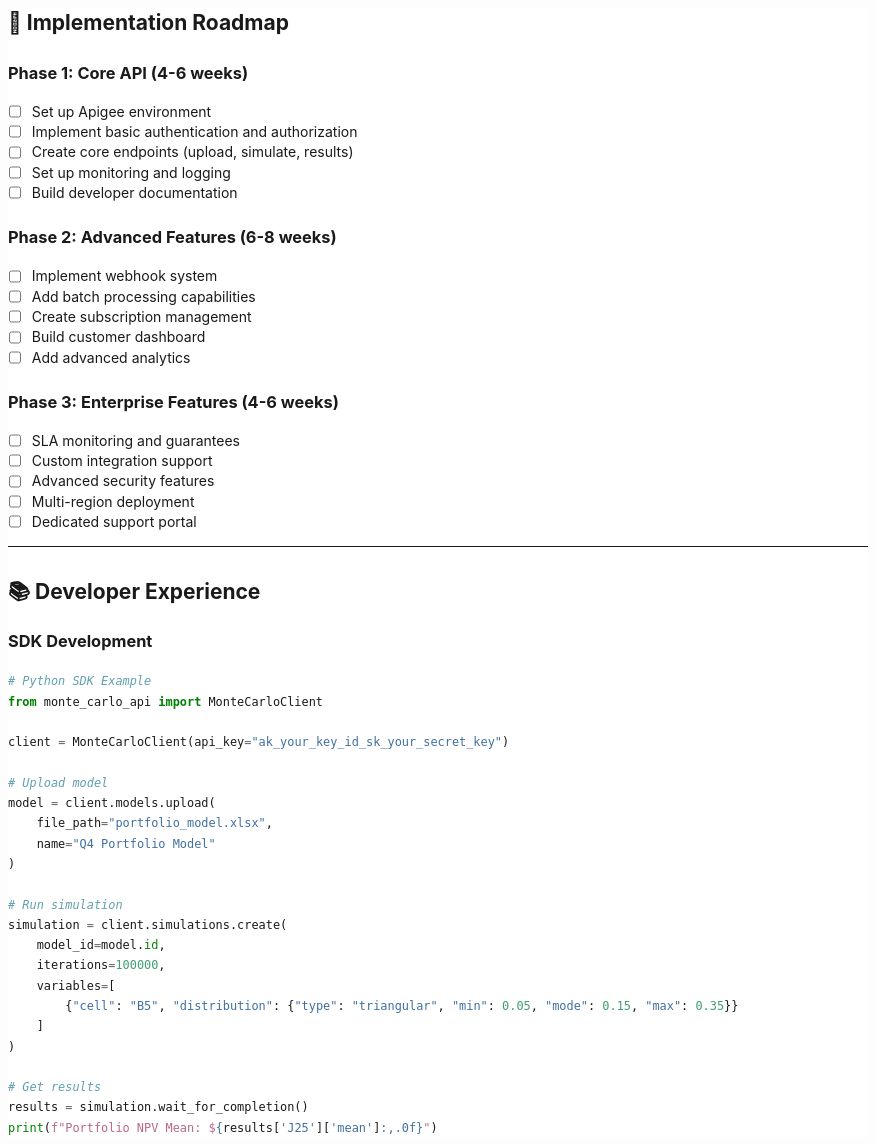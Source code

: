 
## 🚀 Implementation Roadmap

### Phase 1: Core API (4-6 weeks)
- [ ] Set up Apigee environment
- [ ] Implement basic authentication and authorization
- [ ] Create core endpoints (upload, simulate, results)
- [ ] Set up monitoring and logging
- [ ] Build developer documentation

### Phase 2: Advanced Features (6-8 weeks)
- [ ] Implement webhook system
- [ ] Add batch processing capabilities
- [ ] Create subscription management
- [ ] Build customer dashboard
- [ ] Add advanced analytics

### Phase 3: Enterprise Features (4-6 weeks)
- [ ] SLA monitoring and guarantees
- [ ] Custom integration support
- [ ] Advanced security features
- [ ] Multi-region deployment
- [ ] Dedicated support portal

---

## 📚 Developer Experience

### SDK Development
```python
# Python SDK Example
from monte_carlo_api import MonteCarloClient

client = MonteCarloClient(api_key="ak_your_key_id_sk_your_secret_key")

# Upload model
model = client.models.upload(
    file_path="portfolio_model.xlsx",
    name="Q4 Portfolio Model"
)

# Run simulation
simulation = client.simulations.create(
    model_id=model.id,
    iterations=100000,
    variables=[
        {"cell": "B5", "distribution": {"type": "triangular", "min": 0.05, "mode": 0.15, "max": 0.35}}
    ]
)

# Get results
results = simulation.wait_for_completion()
print(f"Portfolio NPV Mean: ${results['J25']['mean']:,.0f}")
```
